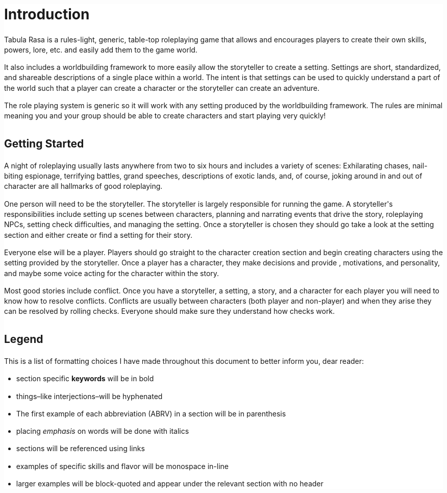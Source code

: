 # **Introduction**

Tabula Rasa is a rules-light, generic, table-top roleplaying game that allows and encourages players to create their own skills, powers, lore, etc. and easily add them to the game world.

It also includes a worldbuilding framework to more easily allow the storyteller to create a setting. Settings are short, standardized, and shareable descriptions of a single place within a world. The intent is that settings can be used to quickly understand a part of the world such that a player can create a character or the storyteller can create an adventure.

The role playing system is generic so it will work with any setting produced by the worldbuilding framework. The rules are minimal meaning you and your group should be able to create characters and start playing very quickly!

## **Getting Started**

A night of roleplaying usually lasts anywhere from two to six hours and includes a variety of scenes: Exhilarating chases, nail-biting espionage, terrifying battles, grand speeches, descriptions of exotic lands, and, of course, joking around in and out of character are all hallmarks of good roleplaying.

One person will need to be the storyteller. The storyteller is largely responsible for running the game. A storyteller's responsibilities include setting up scenes between characters, planning and narrating events that drive the story, roleplaying NPCs, setting check difficulties, and managing the setting. Once a storyteller is chosen they should go take a look at the setting section and either create or find a setting for their story.

Everyone else will be a player. Players should go straight to the character creation section and begin creating characters using the setting provided by the storyteller. Once a player has a character, they make decisions and provide , motivations, and personality, and maybe some voice acting for the character within the story.

Most good stories include conflict. Once you have a storyteller, a setting, a story, and a character for each player you will need to know how to resolve conflicts. Conflicts are usually between characters (both player and non-player) and when they arise they can be resolved by rolling checks. Everyone should make sure they understand how checks work.

## **Legend**

This is a list of formatting choices I have made throughout this document to better inform you, dear reader:

- section specific **keywords** will be in bold
    
- things–like interjections–will be hyphenated
    
- The first example of each abbreviation (ABRV) in a section will be in parenthesis
    
- placing _emphasis_ on words will be done with italics
    
- sections will be referenced using links
    
- examples of specific skills and flavor will be monospace in-line
    
- larger examples will be block-quoted and appear under the relevant section with no header
    